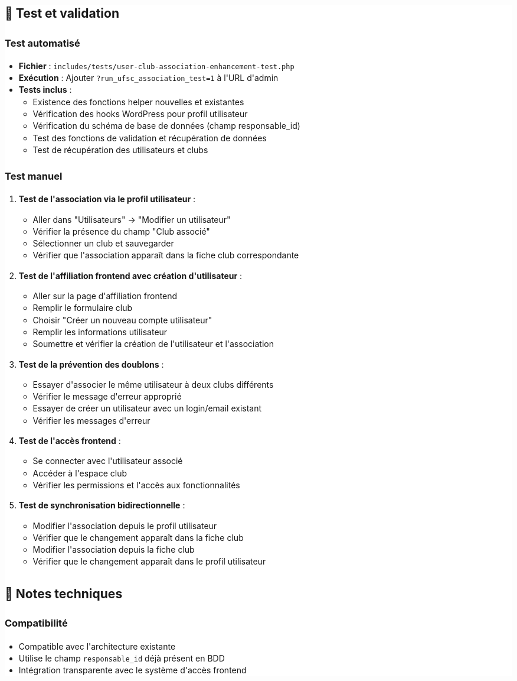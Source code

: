 ## 🧪 Test et validation

### Test automatisé
- **Fichier** : `includes/tests/user-club-association-enhancement-test.php`
- **Exécution** : Ajouter `?run_ufsc_association_test=1` à l'URL d'admin
- **Tests inclus** :
  - Existence des fonctions helper nouvelles et existantes
  - Vérification des hooks WordPress pour profil utilisateur
  - Vérification du schéma de base de données (champ responsable_id)
  - Test des fonctions de validation et récupération de données
  - Test de récupération des utilisateurs et clubs

### Test manuel

1. **Test de l'association via le profil utilisateur** :
   - Aller dans "Utilisateurs" → "Modifier un utilisateur"
   - Vérifier la présence du champ "Club associé"
   - Sélectionner un club et sauvegarder
   - Vérifier que l'association apparaît dans la fiche club correspondante

2. **Test de l'affiliation frontend avec création d'utilisateur** :
   - Aller sur la page d'affiliation frontend
   - Remplir le formulaire club
   - Choisir "Créer un nouveau compte utilisateur"
   - Remplir les informations utilisateur
   - Soumettre et vérifier la création de l'utilisateur et l'association

3. **Test de la prévention des doublons** :
   - Essayer d'associer le même utilisateur à deux clubs différents
   - Vérifier le message d'erreur approprié
   - Essayer de créer un utilisateur avec un login/email existant
   - Vérifier les messages d'erreur

4. **Test de l'accès frontend** :
   - Se connecter avec l'utilisateur associé
   - Accéder à l'espace club
   - Vérifier les permissions et l'accès aux fonctionnalités

5. **Test de synchronisation bidirectionnelle** :
   - Modifier l'association depuis le profil utilisateur
   - Vérifier que le changement apparaît dans la fiche club
   - Modifier l'association depuis la fiche club
   - Vérifier que le changement apparaît dans le profil utilisateur

## 📝 Notes techniques

### Compatibilité
- Compatible avec l'architecture existante
- Utilise le champ `responsable_id` déjà présent en BDD
- Intégration transparente avec le système d'accès frontend
